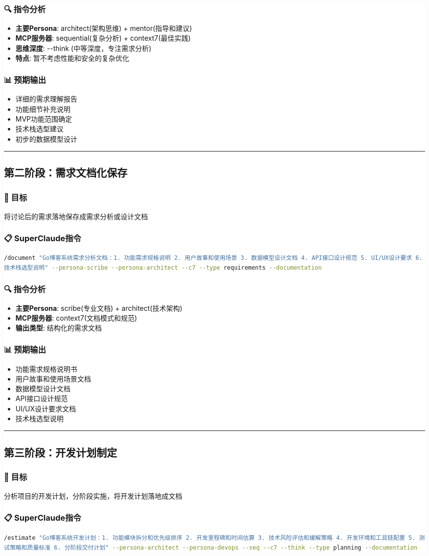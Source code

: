 ### 🔍 指令分析
- **主要Persona**: architect(架构思维) + mentor(指导和建议)
- **MCP服务器**: sequential(复杂分析) + context7(最佳实践)
- **思维深度**: --think (中等深度，专注需求分析)
- **特点**: 暂不考虑性能和安全的复杂优化

### 📊 预期输出
- 详细的需求理解报告
- 功能细节补充说明
- MVP功能范围确定
- 技术栈选型建议
- 初步的数据模型设计

---

## 第二阶段：需求文档化保存

### 🎯 目标
将讨论后的需求落地保存成需求分析或设计文档

### 📋 SuperClaude指令
```bash
/document "Go博客系统需求分析文档：1. 功能需求规格说明 2. 用户故事和使用场景 3. 数据模型设计文档 4. API接口设计规范 5. UI/UX设计要求 6. 技术栈选型说明" --persona-scribe --persona-architect --c7 --type requirements --documentation
```

### 🔍 指令分析
- **主要Persona**: scribe(专业文档) + architect(技术架构)
- **MCP服务器**: context7(文档模式和规范)
- **输出类型**: 结构化的需求文档

### 📊 预期输出
- 功能需求规格说明书
- 用户故事和使用场景文档
- 数据模型设计文档
- API接口设计规范
- UI/UX设计要求文档
- 技术栈选型说明

---

## 第三阶段：开发计划制定

### 🎯 目标
分析项目的开发计划，分阶段实施，将开发计划落地成文档

### 📋 SuperClaude指令
```bash
/estimate "Go博客系统开发计划：1. 功能模块拆分和优先级排序 2. 开发里程碑和时间估算 3. 技术风险评估和缓解策略 4. 开发环境和工具链配置 5. 测试策略和质量标准 6. 分阶段交付计划" --persona-architect --persona-devops --seq --c7 --think --type planning --documentation
```
